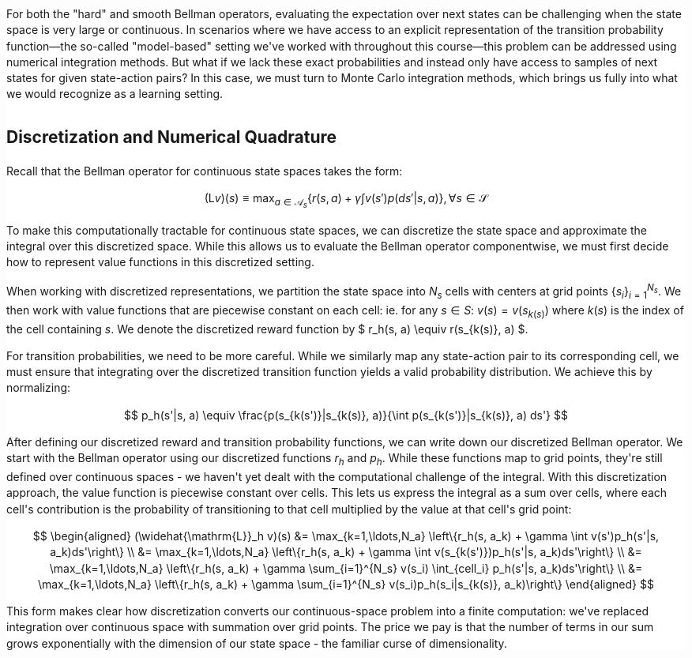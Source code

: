 For both the "hard" and smooth Bellman operators, evaluating the expectation over next states can be challenging when the state space is very large or continuous. In scenarios where we have access to an explicit representation of the transition probability function—the so-called "model-based" setting we've worked with throughout this course—this problem can be addressed using numerical integration methods. But what if we lack these exact probabilities and instead only have access to samples of next states for given state-action pairs? In this case, we must turn to Monte Carlo integration methods, which brings us fully into what we would recognize as a learning setting.

## Discretization and Numerical Quadrature

Recall that the Bellman operator for continuous state spaces takes the form:

$$ (\mathrm{L} v)(s) \equiv \max_{a \in \mathcal{A}_s} \left\{r(s,a) + \gamma \int v(s')p(ds'|s,a)\right\}, \, \forall s \in \mathcal{S} $$

To make this computationally tractable for continuous state spaces, we can discretize the state space and approximate the integral over this discretized space. While this allows us to evaluate the Bellman operator componentwise, we must first decide how to represent value functions in this discretized setting.

When working with discretized representations, we partition the state space into $N_s$ cells with centers at grid points $\{s_i\}_{i=1}^{N_s}$. We then work with value functions that are piecewise constant on each cell: ie. for any $s \in S$: $v(s) = v(s_{k(s)})$ where $k(s)$ is the index of the cell containing $s$. We denote the discretized reward function by 
$ r_h(s, a) \equiv r(s_{k(s)}, a) $.

For transition probabilities, we need to be more careful. While we similarly map any state-action pair to its corresponding cell, we must ensure that integrating over the discretized transition function yields a valid probability distribution. We achieve this by normalizing:

$$ p_h(s'|s, a) \equiv \frac{p(s_{k(s')}|s_{k(s)}, a)}{\int p(s_{k(s')}|s_{k(s)}, a) ds'} $$


After defining our discretized reward and transition probability functions, we can write down our discretized Bellman operator.
We start with the Bellman operator using our discretized functions $r_h$ and $p_h$. While these functions map to grid points, they're still defined over continuous spaces - we haven't yet dealt with the computational challenge of the integral. With this discretization approach, the value function is piecewise constant over cells. This lets us express the integral as a sum over cells, where each cell's contribution is the probability of transitioning to that cell multiplied by the value at that cell's grid point:

$$ \begin{aligned}
(\widehat{\mathrm{L}}_h v)(s) &= \max_{k=1,\ldots,N_a} \left\{r_h(s, a_k) + \gamma \int v(s')p_h(s'|s, a_k)ds'\right\} \\
&= \max_{k=1,\ldots,N_a} \left\{r_h(s, a_k) + \gamma \int v(s_{k(s')})p_h(s'|s, a_k)ds'\right\} \\
&= \max_{k=1,\ldots,N_a} \left\{r_h(s, a_k) + \gamma \sum_{i=1}^{N_s} v(s_i) \int_{cell_i} p_h(s'|s, a_k)ds'\right\} \\
&= \max_{k=1,\ldots,N_a} \left\{r_h(s, a_k) + \gamma \sum_{i=1}^{N_s} v(s_i)p_h(s_i|s_{k(s)}, a_k)\right\}
\end{aligned} $$

This form makes clear how discretization converts our continuous-space problem into a finite computation: we've replaced integration over continuous space with summation over grid points. The price we pay is that the number of terms in our sum grows exponentially with the dimension of our state space - the familiar curse of dimensionality.
